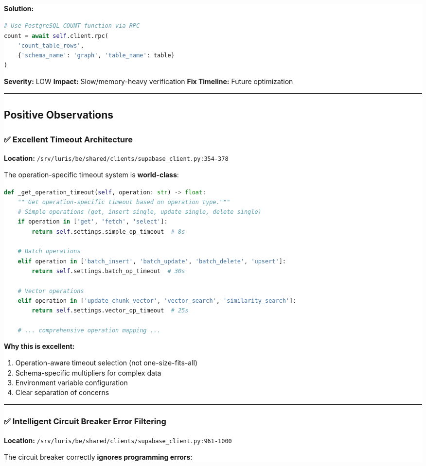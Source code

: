 **Solution:**
```python
# Use PostgreSQL COUNT function via RPC
count = await self.client.rpc(
    'count_table_rows',
    {'schema_name': 'graph', 'table_name': table}
)
```

**Severity:** LOW
**Impact:** Slow/memory-heavy verification
**Fix Timeline:** Future optimization

---

## Positive Observations

### ✅ Excellent Timeout Architecture

**Location:** `/srv/luris/be/shared/clients/supabase_client.py:354-378`

The operation-specific timeout system is **world-class**:

```python
def _get_operation_timeout(self, operation: str) -> float:
    """Get operation-specific timeout based on operation type."""
    # Simple operations (get, insert single, update single, delete single)
    if operation in ['get', 'fetch', 'select']:
        return self.settings.simple_op_timeout  # 8s

    # Batch operations
    elif operation in ['batch_insert', 'batch_update', 'batch_delete', 'upsert']:
        return self.settings.batch_op_timeout  # 30s

    # Vector operations
    elif operation in ['update_chunk_vector', 'vector_search', 'similarity_search']:
        return self.settings.vector_op_timeout  # 25s

    # ... comprehensive operation mapping ...
```

**Why this is excellent:**
1. Operation-aware timeout selection (not one-size-fits-all)
2. Schema-specific multipliers for complex data
3. Environment variable configuration
4. Clear separation of concerns

---

### ✅ Intelligent Circuit Breaker Error Filtering

**Location:** `/srv/luris/be/shared/clients/supabase_client.py:961-1000`

The circuit breaker correctly **ignores programming errors**:
